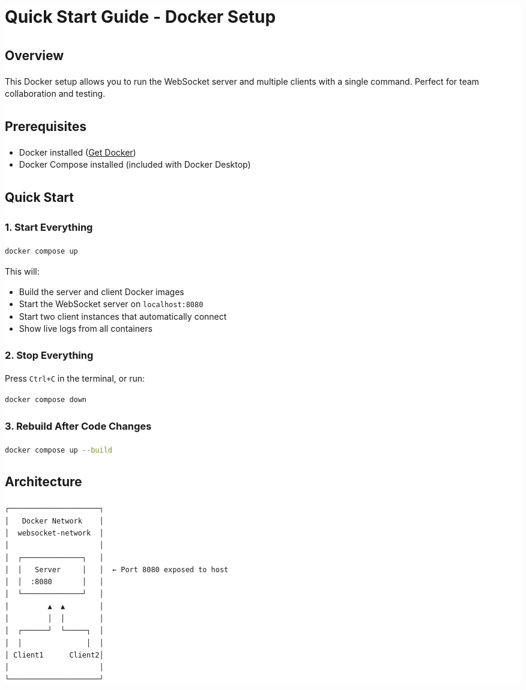# Quick Start Guide - Docker Setup

## Overview
This Docker setup allows you to run the WebSocket server and multiple clients with a single command. Perfect for team collaboration and testing.

## Prerequisites
- Docker installed ([Get Docker](https://docs.docker.com/get-docker/))
- Docker Compose installed (included with Docker Desktop)

## Quick Start

### 1. Start Everything
```bash
docker compose up
```

This will:
- Build the server and client Docker images
- Start the WebSocket server on `localhost:8080`
- Start two client instances that automatically connect
- Show live logs from all containers

### 2. Stop Everything
Press `Ctrl+C` in the terminal, or run:
```bash
docker compose down
```

### 3. Rebuild After Code Changes
```bash
docker compose up --build
```

## Architecture

```
┌─────────────────────┐
│   Docker Network    │
│  websocket-network  │
│                     │
│  ┌──────────────┐   │
│  │   Server     │   │  ← Port 8080 exposed to host
│  │  :8080       │   │
│  └──────────────┘   │
│         ▲  ▲        │
│         │  │        │
│  ┌──────┘  └─────┐  │
│  │               │  │
│ Client1      Client2│
│                     │
└─────────────────────┘
```
